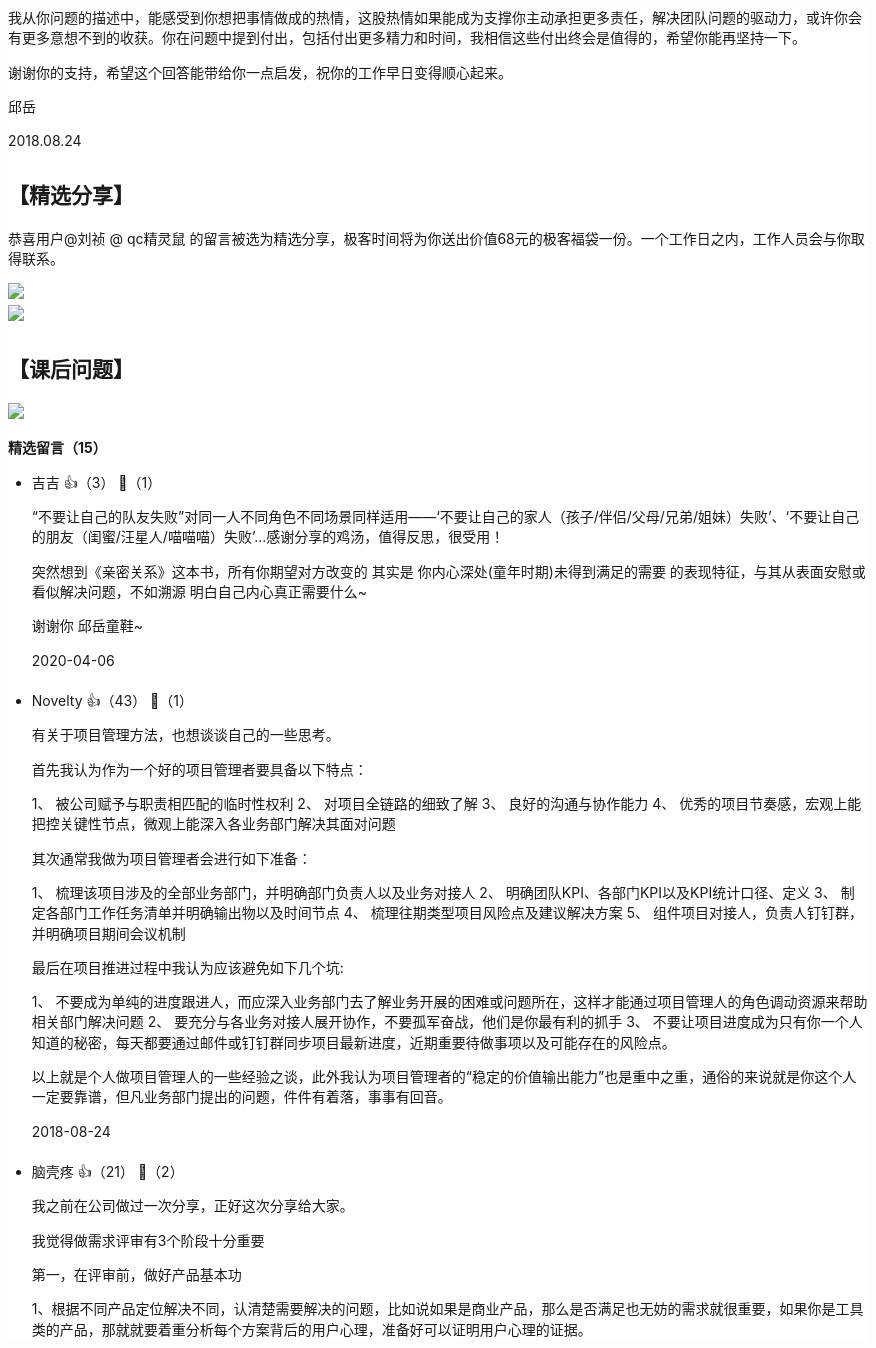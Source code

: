 我从你问题的描述中，能感受到你想把事情做成的热情，这股热情如果能成为支撑你主动承担更多责任，解决团队问题的驱动力，或许你会有更多意想不到的收获。你在问题中提到付出，包括付出更多精力和时间，我相信这些付出终会是值得的，希望你能再坚持一下。

谢谢你的支持，希望这个回答能带给你一点启发，祝你的工作早日变得顺心起来。

邱岳

2018.08.24

## 【精选分享】

恭喜用户@刘祯 @ qc精灵鼠 的留言被选为精选分享，极客时间将为你送出价值68元的极客福袋一份。一个工作日之内，工作人员会与你取得联系。

![](https://static001.geekbang.org/resource/image/73/94/7385a2c5c3a52d41cbba01793d4c0294.jpg?wh=750%2A1934)  
![](https://static001.geekbang.org/resource/image/ff/f2/ff32e4cc1f6550403f12b526066fc0f2.jpg?wh=669%2A1280)

## 【课后问题】

![](https://static001.geekbang.org/resource/image/ca/66/ca44ece4ebd93c8fcb758140f2cdac66.jpg?wh=675%2A1280)
<div><strong>精选留言（15）</strong></div><ul>
<li><span>吉吉</span> 👍（3） 💬（1）<p>“不要让自己的队友失败”对同一人不同角色不同场景同样适用——‘不要让自己的家人（孩子&#47;伴侣&#47;父母&#47;兄弟&#47;姐妹）失败’、‘不要让自己的朋友（闺蜜&#47;汪星人&#47;喵喵喵）失败’...感谢分享的鸡汤，值得反思，很受用！

突然想到《亲密关系》这本书，所有你期望对方改变的 其实是 你内心深处(童年时期)未得到满足的需要 的表现特征，与其从表面安慰或看似解决问题，不如溯源 明白自己内心真正需要什么~ 

谢谢你 邱岳童鞋~</p>2020-04-06</li><br/><li><span>Novelty</span> 👍（43） 💬（1）<p>有关于项目管理方法，也想谈谈自己的一些思考。

首先我认为作为一个好的项目管理者要具备以下特点：

1、	被公司赋予与职责相匹配的临时性权利
2、	对项目全链路的细致了解
3、	良好的沟通与协作能力
4、	优秀的项目节奏感，宏观上能把控关键性节点，微观上能深入各业务部门解决其面对问题

其次通常我做为项目管理者会进行如下准备：

1、	梳理该项目涉及的全部业务部门，并明确部门负责人以及业务对接人
2、	明确团队KPI、各部门KPI以及KPI统计口径、定义
3、	制定各部门工作任务清单并明确输出物以及时间节点
4、	梳理往期类型项目风险点及建议解决方案
5、	组件项目对接人，负责人钉钉群，并明确项目期间会议机制

最后在项目推进过程中我认为应该避免如下几个坑:

1、	不要成为单纯的进度跟进人，而应深入业务部门去了解业务开展的困难或问题所在，这样才能通过项目管理人的角色调动资源来帮助相关部门解决问题
2、	要充分与各业务对接人展开协作，不要孤军奋战，他们是你最有利的抓手
3、	不要让项目进度成为只有你一个人知道的秘密，每天都要通过邮件或钉钉群同步项目最新进度，近期重要待做事项以及可能存在的风险点。

以上就是个人做项目管理人的一些经验之谈，此外我认为项目管理者的“稳定的价值输出能力”也是重中之重，通俗的来说就是你这个人一定要靠谱，但凡业务部门提出的问题，件件有着落，事事有回音。

</p>2018-08-24</li><br/><li><span>脑壳疼</span> 👍（21） 💬（2）<p>我之前在公司做过一次分享，正好这次分享给大家。

我觉得做需求评审有3个阶段十分重要

第一，在评审前，做好产品基本功

1、根据不同产品定位解决不同，认清楚需要解决的问题，比如说如果是商业产品，那么是否满足也无妨的需求就很重要，如果你是工具类的产品，那就就要着重分析每个方案背后的用户心理，准备好可以证明用户心理的证据。
